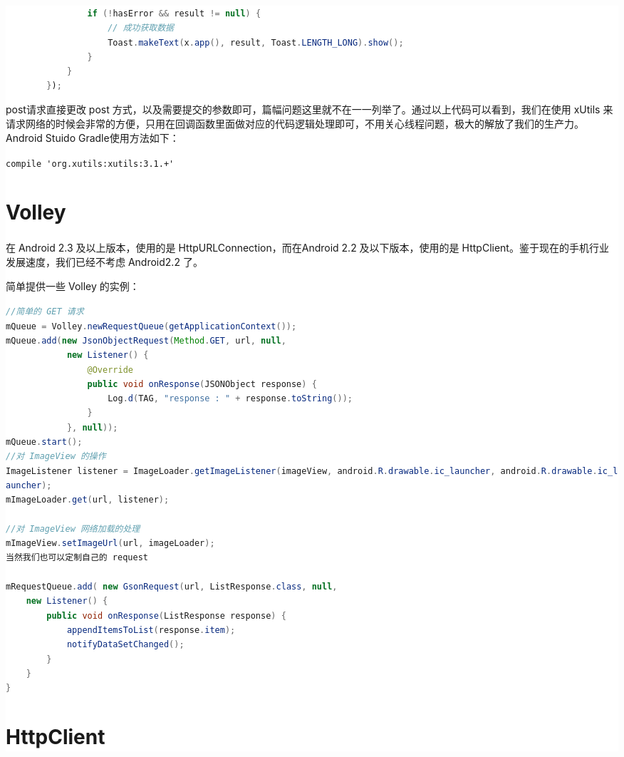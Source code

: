 ```java
                if (!hasError && result != null) {
                    // 成功获取数据
                    Toast.makeText(x.app(), result, Toast.LENGTH_LONG).show();
                }
            }
        });
```
post请求直接更改 post 方式，以及需要提交的参数即可，篇幅问题这里就不在一一列举了。通过以上代码可以看到，我们在使用 xUtils 来请求网络的时候会非常的方便，只用在回调函数里面做对应的代码逻辑处理即可，不用关心线程问题，极大的解放了我们的生产力。
Android Stuido Gradle使用方法如下：
```Gradle
compile 'org.xutils:xutils:3.1.+'
```
# Volley

在 Android 2.3 及以上版本，使用的是 HttpURLConnection，而在Android 2.2 及以下版本，使用的是 HttpClient。鉴于现在的手机行业发展速度，我们已经不考虑 Android2.2 了。

简单提供一些 Volley 的实例：
```java
//简单的 GET 请求
mQueue = Volley.newRequestQueue(getApplicationContext());  
mQueue.add(new JsonObjectRequest(Method.GET, url, null,  
            new Listener() {  
                @Override  
                public void onResponse(JSONObject response) {  
                    Log.d(TAG, "response : " + response.toString());  
                }  
            }, null));  
mQueue.start();  
//对 ImageView 的操作
ImageListener listener = ImageLoader.getImageListener(imageView, android.R.drawable.ic_launcher, android.R.drawable.ic_launcher);  
mImageLoader.get(url, listener);  

//对 ImageView 网络加载的处理
mImageView.setImageUrl(url, imageLoader);
当然我们也可以定制自己的 request

mRequestQueue.add( new GsonRequest(url, ListResponse.class, null,  
    new Listener() {  
        public void onResponse(ListResponse response) {  
            appendItemsToList(response.item);  
            notifyDataSetChanged();  
        }  
    }  
}
```  
# HttpClient
